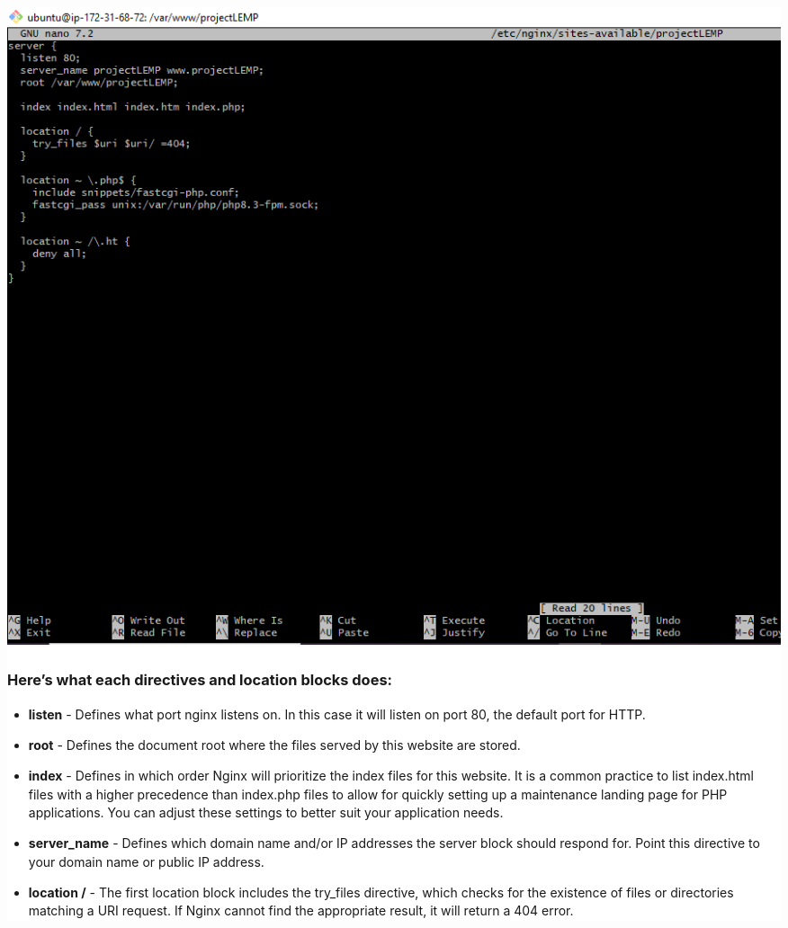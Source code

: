 ![Nginx config](./images/sudo_nano_etc_nginx_sites_available_projectLEMP_2.png)
### Here’s what each directives and location blocks does:

- __listen__ - Defines what port nginx listens on. In this case it will listen on port 80, the default port for HTTP.

- __root__ - Defines the document root where the files served by this website are stored.

- __index__ - Defines in which order Nginx will prioritize the index files for this website. It is a common practice to list index.html files with a higher precedence than index.php files to allow for quickly setting up a maintenance landing page for PHP applications. You can adjust these settings to better suit your application needs.

- __server_name__ - Defines which domain name and/or IP addresses the server block should respond for. Point this directive to your domain name or public IP address.

- __location /__ - The first location block includes the try_files directive, which checks for the existence of files or directories matching a URI request. If Nginx cannot find the appropriate result, it will return a 404 error.
